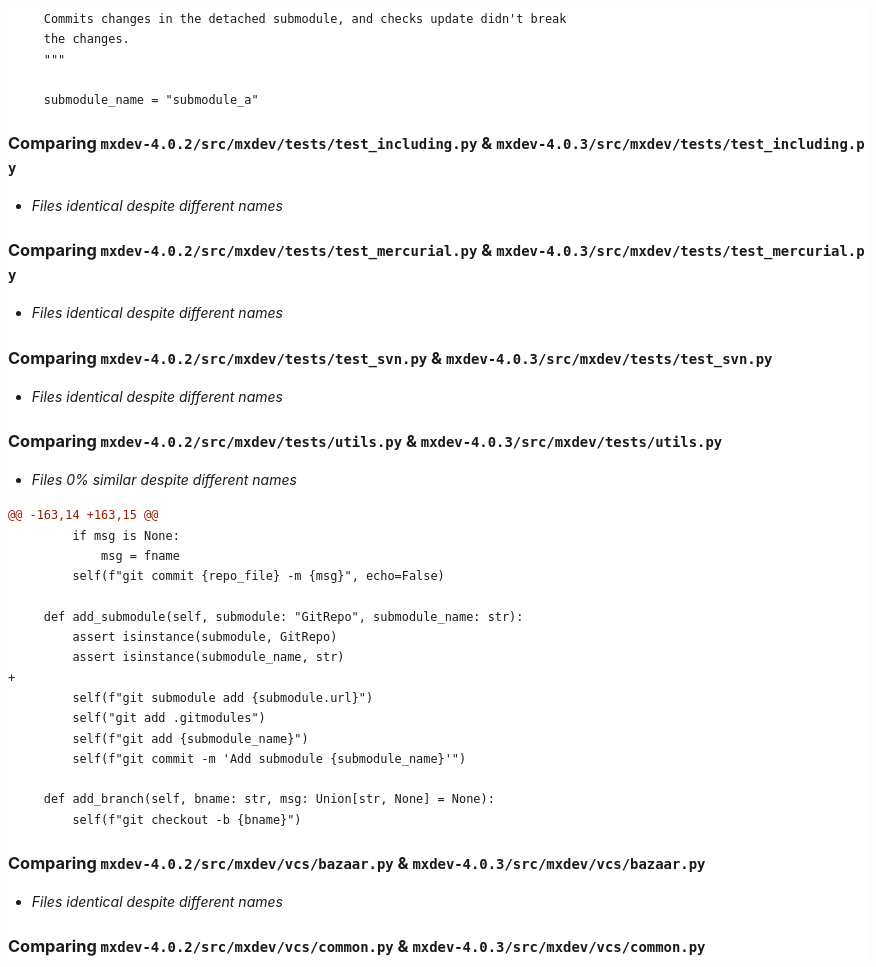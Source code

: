 ```diff
     Commits changes in the detached submodule, and checks update didn't break
     the changes.
     """
 
     submodule_name = "submodule_a"
```

### Comparing `mxdev-4.0.2/src/mxdev/tests/test_including.py` & `mxdev-4.0.3/src/mxdev/tests/test_including.py`

 * *Files identical despite different names*

### Comparing `mxdev-4.0.2/src/mxdev/tests/test_mercurial.py` & `mxdev-4.0.3/src/mxdev/tests/test_mercurial.py`

 * *Files identical despite different names*

### Comparing `mxdev-4.0.2/src/mxdev/tests/test_svn.py` & `mxdev-4.0.3/src/mxdev/tests/test_svn.py`

 * *Files identical despite different names*

### Comparing `mxdev-4.0.2/src/mxdev/tests/utils.py` & `mxdev-4.0.3/src/mxdev/tests/utils.py`

 * *Files 0% similar despite different names*

```diff
@@ -163,14 +163,15 @@
         if msg is None:
             msg = fname
         self(f"git commit {repo_file} -m {msg}", echo=False)
 
     def add_submodule(self, submodule: "GitRepo", submodule_name: str):
         assert isinstance(submodule, GitRepo)
         assert isinstance(submodule_name, str)
+
         self(f"git submodule add {submodule.url}")
         self("git add .gitmodules")
         self(f"git add {submodule_name}")
         self(f"git commit -m 'Add submodule {submodule_name}'")
 
     def add_branch(self, bname: str, msg: Union[str, None] = None):
         self(f"git checkout -b {bname}")
```

### Comparing `mxdev-4.0.2/src/mxdev/vcs/bazaar.py` & `mxdev-4.0.3/src/mxdev/vcs/bazaar.py`

 * *Files identical despite different names*

### Comparing `mxdev-4.0.2/src/mxdev/vcs/common.py` & `mxdev-4.0.3/src/mxdev/vcs/common.py`
